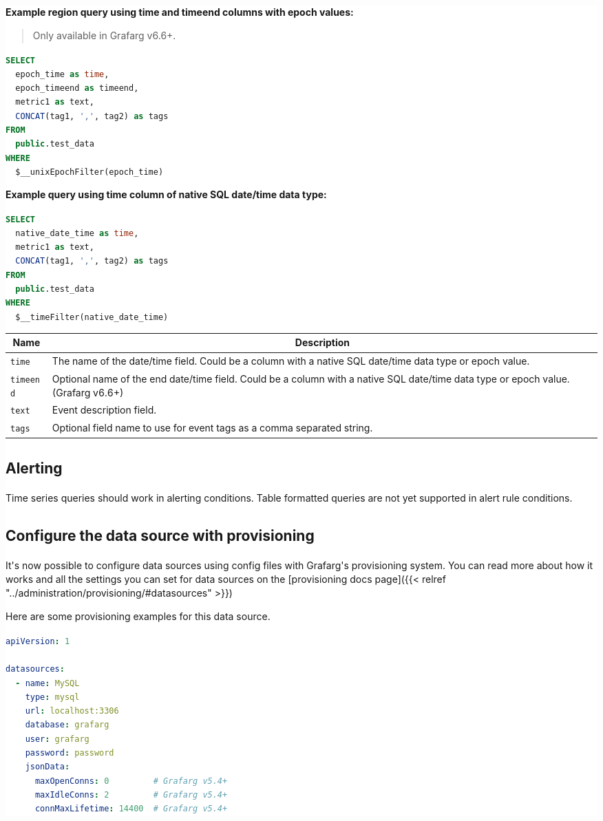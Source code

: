 **Example region query using time and timeend columns with epoch values:**

> Only available in Grafarg v6.6+.

```sql
SELECT
  epoch_time as time,
  epoch_timeend as timeend,
  metric1 as text,
  CONCAT(tag1, ',', tag2) as tags
FROM
  public.test_data
WHERE
  $__unixEpochFilter(epoch_time)
```

**Example query using time column of native SQL date/time data type:**

```sql
SELECT
  native_date_time as time,
  metric1 as text,
  CONCAT(tag1, ',', tag2) as tags
FROM
  public.test_data
WHERE
  $__timeFilter(native_date_time)
```

Name        | Description
----------- | -------------
`time`      | The name of the date/time field. Could be a column with a native SQL date/time data type or epoch value.
`timeend`   | Optional name of the end date/time field. Could be a column with a native SQL date/time data type or epoch value. (Grafarg v6.6+)
`text`      | Event description field.
`tags`      | Optional field name to use for event tags as a comma separated string.

## Alerting

Time series queries should work in alerting conditions. Table formatted queries are not yet supported in alert rule conditions.

## Configure the data source with provisioning

It's now possible to configure data sources using config files with Grafarg's provisioning system. You can read more about how it works and all the settings you can set for data sources on the [provisioning docs page]({{< relref "../administration/provisioning/#datasources" >}})

Here are some provisioning examples for this data source.

```yaml
apiVersion: 1

datasources:
  - name: MySQL
    type: mysql
    url: localhost:3306
    database: grafarg
    user: grafarg
    password: password
    jsonData:
      maxOpenConns: 0         # Grafarg v5.4+
      maxIdleConns: 2         # Grafarg v5.4+
      connMaxLifetime: 14400  # Grafarg v5.4+
```

